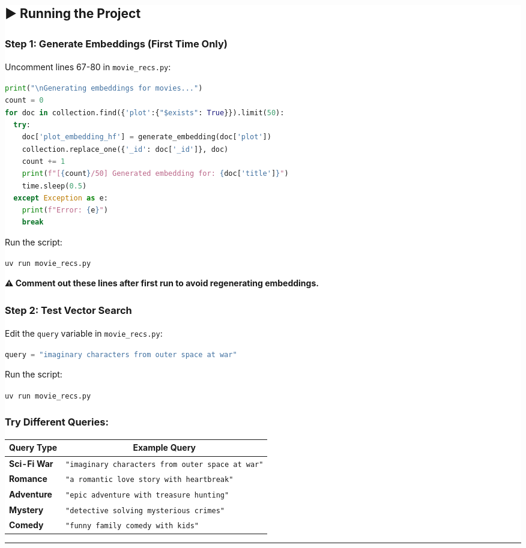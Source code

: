 
## ▶️ Running the Project

### **Step 1: Generate Embeddings (First Time Only)**

Uncomment lines 67-80 in `movie_recs.py`:

```python
print("\nGenerating embeddings for movies...")
count = 0
for doc in collection.find({'plot':{"$exists": True}}).limit(50):
  try:
    doc['plot_embedding_hf'] = generate_embedding(doc['plot'])
    collection.replace_one({'_id': doc['_id']}, doc)
    count += 1
    print(f"[{count}/50] Generated embedding for: {doc['title']}")
    time.sleep(0.5)
  except Exception as e:
    print(f"Error: {e}")
    break
```

Run the script:

```sh
uv run movie_recs.py
```

**⚠️ Comment out these lines after first run to avoid regenerating embeddings.**

### **Step 2: Test Vector Search**

Edit the `query` variable in `movie_recs.py`:

```python
query = "imaginary characters from outer space at war"
```

Run the script:

```sh
uv run movie_recs.py
```

### **Try Different Queries:**

| Query Type | Example Query |
|------------|--------------|
| **Sci-Fi War** | `"imaginary characters from outer space at war"` |
| **Romance** | `"a romantic love story with heartbreak"` |
| **Adventure** | `"epic adventure with treasure hunting"` |
| **Mystery** | `"detective solving mysterious crimes"` |
| **Comedy** | `"funny family comedy with kids"` |

---